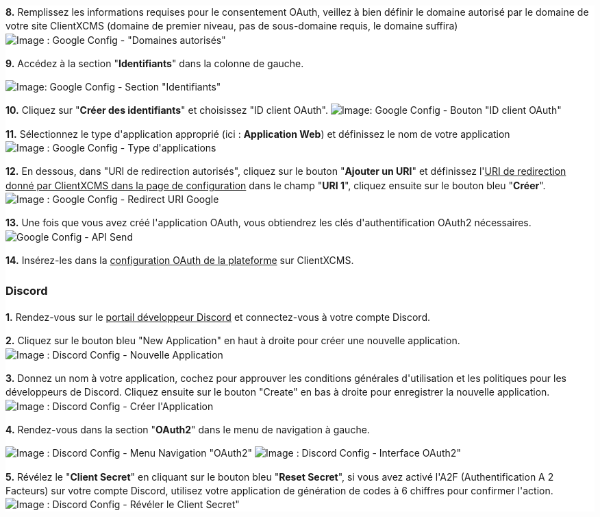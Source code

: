 **8.** Remplissez les informations requises pour le consentement OAuth, veillez à bien définir le domaine autorisé par le domaine de votre site ClientXCMS (domaine de premier niveau, pas de sous-domaine requis, le domaine suffira)
![Image : Google Config - "Domaines autorisés"](/img/next_gen/extensions/addons/socialauth/SA+_Google8.png)

**9.** Accédez à la section "**Identifiants**" dans la colonne de gauche.

![Image: Google Config - Section "Identifiants"](/img/next_gen/extensions/addons/socialauth/SA+_Google9.png)

**10.** Cliquez sur "**Créer des identifiants**" et choisissez "ID client OAuth".
![Image: Google Config - Bouton "ID client OAuth"](/img/next_gen/extensions/addons/socialauth/SA+_Google10.png)

**11.** Sélectionnez le type d'application approprié (ici : **Application Web**) et définissez le nom de votre application
![Image : Google Config - Type d'applications](/img/next_gen/extensions/addons/socialauth/SA+_Google11.png)

**12.** En dessous, dans "URI de redirection autorisés", cliquez sur le bouton "**Ajouter un URI**" et définissez l'[URI de redirection donné par ClientXCMS dans la page de configuration](#redirect-uri) dans le champ "__URI 1__", cliquez ensuite sur le bouton bleu "**Créer**".
![Image : Google Config - Redirect URI Google](/img/next_gen/extensions/addons/socialauth/SA+_Google12.png)

**13.** Une fois que vous avez créé l'application OAuth, vous obtiendrez les clés d'authentification OAuth2 nécessaires.
![Google Config - API Send](/img/next_gen/extensions/addons/socialauth/SA+_Google13.png)

**14.** Insérez-les dans la [configuration OAuth de la plateforme](#exemple-de-configuration-oauth2) sur ClientXCMS.

### Discord

**1.** Rendez-vous sur le [portail développeur Discord](https://discord.com/developers/applications) et connectez-vous à votre compte Discord.

**2.** Cliquez sur le bouton bleu "New Application" en haut à droite pour créer une nouvelle application.
![Image : Discord Config - Nouvelle Application](/img/next_gen/extensions/addons/socialauth/SA+_Discord1.png)

**3.** Donnez un nom à votre application, cochez pour approuver les conditions générales d'utilisation et les politiques pour les développeurs de Discord. Cliquez ensuite sur le bouton "Create" en bas à droite pour enregistrer la nouvelle application.
![Image : Discord Config - Créer l'Application](/img/next_gen/extensions/addons/socialauth/SA+_Discord2.png)

**4.** Rendez-vous dans la section "**OAuth2**" dans le menu de navigation à gauche.

![Image : Discord Config - Menu Navigation "OAuth2"](/img/next_gen/extensions/addons/socialauth/SA+_Discord3.png)
![Image : Discord Config - Interface OAuth2"](/img/next_gen/extensions/addons/socialauth/SA+_Discord4.png)

**5.** Révélez le "**Client Secret**" en cliquant sur le bouton bleu "**Reset Secret**", si vous avez activé l'A2F (Authentification A 2 Facteurs) sur votre compte Discord, utilisez votre application de génération de codes à 6 chiffres pour confirmer l'action.
![Image : Discord Config - Révéler le Client Secret"](/img/next_gen/extensions/addons/socialauth/SA+_Discord5.png)
